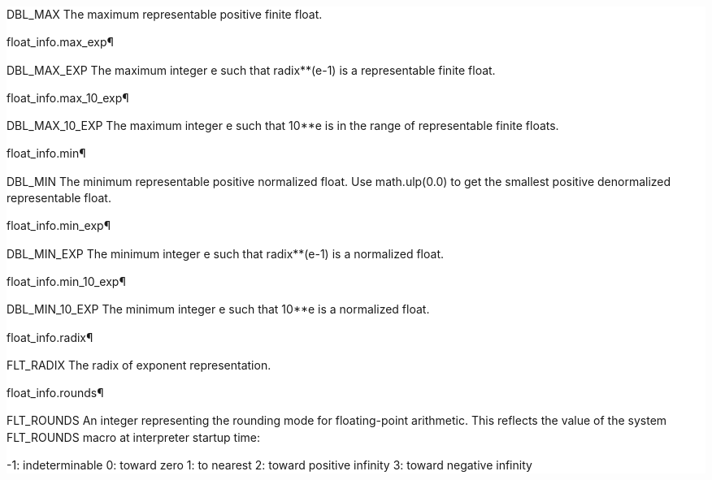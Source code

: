 DBL_MAX
The maximum representable positive finite float.



float_info.max_exp¶


DBL_MAX_EXP
The maximum integer e such that radix**(e-1) is a representable
finite float.



float_info.max_10_exp¶


DBL_MAX_10_EXP
The maximum integer e such that 10**e is in the range of
representable finite floats.



float_info.min¶


DBL_MIN
The minimum representable positive normalized float.
Use math.ulp(0.0) to get the smallest positive
denormalized representable float.




float_info.min_exp¶


DBL_MIN_EXP
The minimum integer e such that radix**(e-1) is a normalized
float.



float_info.min_10_exp¶


DBL_MIN_10_EXP
The minimum integer e such that 10**e is a normalized float.



float_info.radix¶


FLT_RADIX
The radix of exponent representation.



float_info.rounds¶


FLT_ROUNDS
An integer representing the rounding mode for floating-point arithmetic.
This reflects the value of the system FLT_ROUNDS macro
at interpreter startup time:

-1: indeterminable
0: toward zero
1: to nearest
2: toward positive infinity
3: toward negative infinity
